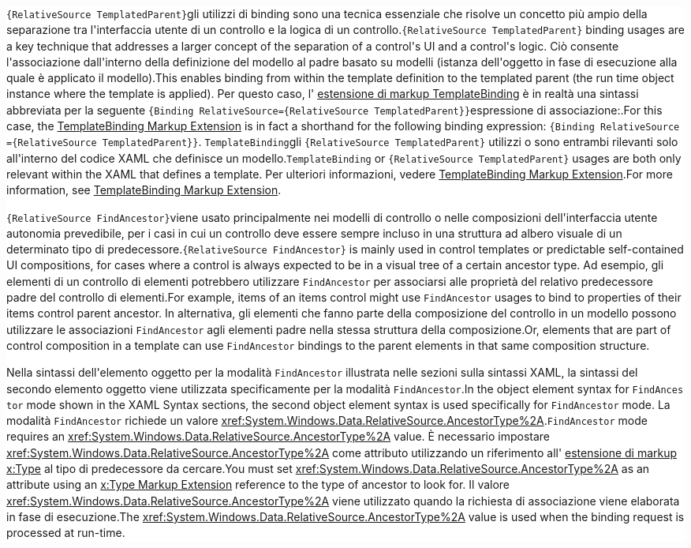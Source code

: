 <span data-ttu-id="9afdd-122">`{RelativeSource TemplatedParent}`gli utilizzi di binding sono una tecnica essenziale che risolve un concetto più ampio della separazione tra l'interfaccia utente di un controllo e la logica di un controllo.</span><span class="sxs-lookup"><span data-stu-id="9afdd-122">`{RelativeSource TemplatedParent}` binding usages are a key technique that addresses a larger concept of the separation of a control's UI and a control's logic.</span></span> <span data-ttu-id="9afdd-123">Ciò consente l'associazione dall'interno della definizione del modello al padre basato su modelli (istanza dell'oggetto in fase di esecuzione alla quale è applicato il modello).</span><span class="sxs-lookup"><span data-stu-id="9afdd-123">This enables binding from within the template definition to the templated parent (the run time object instance where the template is applied).</span></span> <span data-ttu-id="9afdd-124">Per questo caso, l' [estensione di markup TemplateBinding](templatebinding-markup-extension.md) è in realtà una sintassi abbreviata per la seguente `{Binding RelativeSource={RelativeSource TemplatedParent}}`espressione di associazione:.</span><span class="sxs-lookup"><span data-stu-id="9afdd-124">For this case, the [TemplateBinding Markup Extension](templatebinding-markup-extension.md) is in fact a shorthand for the following binding expression: `{Binding RelativeSource={RelativeSource TemplatedParent}}`.</span></span> <span data-ttu-id="9afdd-125">`TemplateBinding`gli `{RelativeSource TemplatedParent}` utilizzi o sono entrambi rilevanti solo all'interno del codice XAML che definisce un modello.</span><span class="sxs-lookup"><span data-stu-id="9afdd-125">`TemplateBinding` or `{RelativeSource TemplatedParent}` usages are both only relevant within the XAML that defines a template.</span></span> <span data-ttu-id="9afdd-126">Per ulteriori informazioni, vedere [TemplateBinding Markup Extension](templatebinding-markup-extension.md).</span><span class="sxs-lookup"><span data-stu-id="9afdd-126">For more information, see [TemplateBinding Markup Extension](templatebinding-markup-extension.md).</span></span>

<span data-ttu-id="9afdd-127">`{RelativeSource FindAncestor}`viene usato principalmente nei modelli di controllo o nelle composizioni dell'interfaccia utente autonomia prevedibile, per i casi in cui un controllo deve essere sempre incluso in una struttura ad albero visuale di un determinato tipo di predecessore.</span><span class="sxs-lookup"><span data-stu-id="9afdd-127">`{RelativeSource FindAncestor}` is mainly used in control templates or predictable self-contained UI compositions, for cases where a control is always expected to be in a visual tree of a certain ancestor type.</span></span> <span data-ttu-id="9afdd-128">Ad esempio, gli elementi di un controllo di elementi potrebbero utilizzare `FindAncestor` per associarsi alle proprietà del relativo predecessore padre del controllo di elementi.</span><span class="sxs-lookup"><span data-stu-id="9afdd-128">For example, items of an items control might use `FindAncestor` usages to bind to properties of their items control parent ancestor.</span></span> <span data-ttu-id="9afdd-129">In alternativa, gli elementi che fanno parte della composizione del controllo in un modello possono utilizzare le associazioni `FindAncestor` agli elementi padre nella stessa struttura della composizione.</span><span class="sxs-lookup"><span data-stu-id="9afdd-129">Or, elements that are part of control composition in a template can use `FindAncestor` bindings to the parent elements in that same composition structure.</span></span>

<span data-ttu-id="9afdd-130">Nella sintassi dell'elemento oggetto per la modalità `FindAncestor` illustrata nelle sezioni sulla sintassi XAML, la sintassi del secondo elemento oggetto viene utilizzata specificamente per la modalità `FindAncestor`.</span><span class="sxs-lookup"><span data-stu-id="9afdd-130">In the object element syntax for `FindAncestor` mode shown in the XAML Syntax sections, the second object element syntax is used specifically for `FindAncestor` mode.</span></span> <span data-ttu-id="9afdd-131">La modalità `FindAncestor` richiede un valore <xref:System.Windows.Data.RelativeSource.AncestorType%2A>.</span><span class="sxs-lookup"><span data-stu-id="9afdd-131">`FindAncestor` mode requires an <xref:System.Windows.Data.RelativeSource.AncestorType%2A> value.</span></span> <span data-ttu-id="9afdd-132">È necessario impostare <xref:System.Windows.Data.RelativeSource.AncestorType%2A> come attributo utilizzando un riferimento all' [estensione di markup x:Type](../../../desktop-wpf/xaml-services/xtype-markup-extension.md) al tipo di predecessore da cercare.</span><span class="sxs-lookup"><span data-stu-id="9afdd-132">You must set <xref:System.Windows.Data.RelativeSource.AncestorType%2A> as an attribute using an [x:Type Markup Extension](../../../desktop-wpf/xaml-services/xtype-markup-extension.md) reference to the type of ancestor to look for.</span></span> <span data-ttu-id="9afdd-133">Il valore <xref:System.Windows.Data.RelativeSource.AncestorType%2A> viene utilizzato quando la richiesta di associazione viene elaborata in fase di esecuzione.</span><span class="sxs-lookup"><span data-stu-id="9afdd-133">The <xref:System.Windows.Data.RelativeSource.AncestorType%2A> value is used when the binding request is processed at run-time.</span></span>
